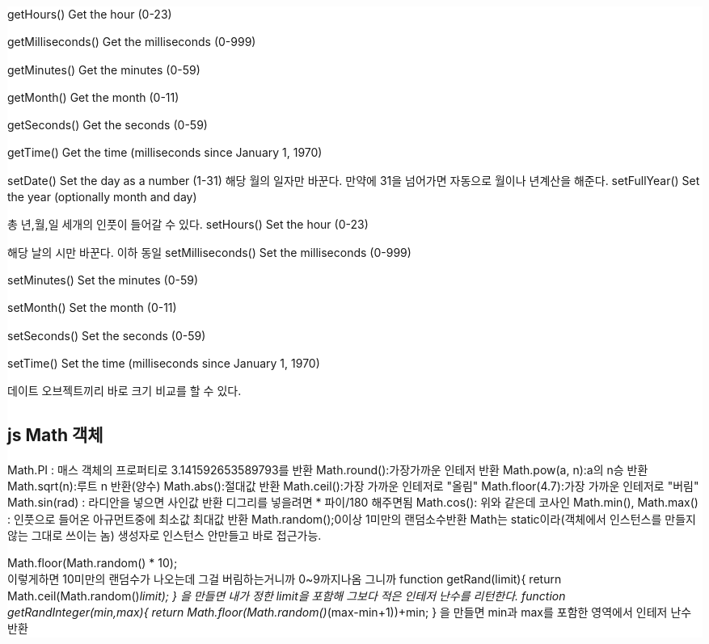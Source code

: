 getHours()	Get the hour (0-23)

getMilliseconds()	Get the milliseconds (0-999)

getMinutes()	Get the minutes (0-59)

getMonth()	Get the month (0-11)

getSeconds()	Get the seconds (0-59)

getTime()	Get the time (milliseconds since January 1, 1970)


setDate()	Set the day as a number (1-31)
해당 월의 일자만 바꾼다. 만약에 31을 넘어가면 자동으로 월이나 년계산을 해준다.
setFullYear()	Set the year (optionally month and day)

총 년,월,일 세개의 인풋이 들어갈 수 있다.
setHours()	Set the hour (0-23)

해당 날의 시만 바꾼다. 이하 동일
setMilliseconds()	Set the milliseconds (0-999)

setMinutes()	Set the minutes (0-59)

setMonth()	Set the month (0-11)

setSeconds()	Set the seconds (0-59)

setTime()	Set the time (milliseconds since January 1, 1970)

데이트 오브젝트끼리 바로 크기 비교를 할 수 있다.

## js Math 객체
Math.PI : 매스 객체의 프로퍼티로 3.141592653589793를 반환
Math.round():가장가까운 인테저 반환
Math.pow(a, n):a의 n승 반환
Math.sqrt(n):루트 n 반환(양수)
Math.abs():절대값 반환
Math.ceil():가장 가까운 인테저로 "올림"
Math.floor(4.7):가장 가까운 인테저로 "버림"
Math.sin(rad) : 라디안을 넣으면 사인값 반환 디그리를 넣을려면 * 파이/180 해주면됨
Math.cos(): 위와 같은데 코사인
Math.min(), Math.max() : 인풋으로 들어온 아규먼트중에 최소값 최대값 반환
Math.random();0이상 1미만의 랜덤소수반환
Math는 static이라(객체에서 인스턴스를 만들지 않는 그대로 쓰이는 놈) 생성자로 인스턴스 안만들고 바로 접근가능.

Math.floor(Math.random() * 10);  
이렇게하면 10미만의 랜덤수가 나오는데 그걸 버림하는거니까 0~9까지나옴
그니까 
function getRand(limit){
  return Math.ceil(Math.random()*limit);
}
을 만들면 내가 정한 limit을 포함해 그보다 적은 인테저 난수를 리턴한다.
function getRandInteger(min,max){
  return Math.floor(Math.random()*(max-min+1))+min;
}
을 만들면 min과 max를 포함한 영역에서 인테저 난수 반환
